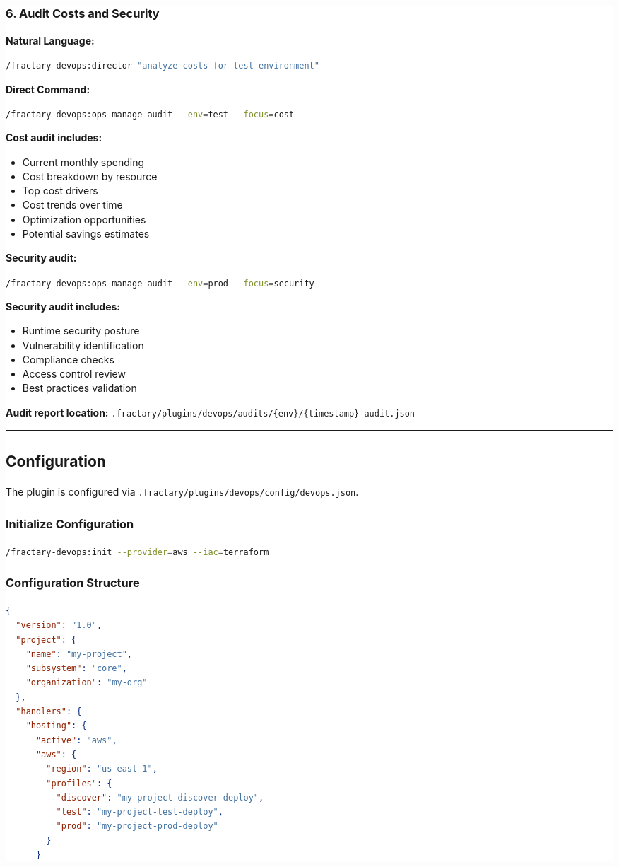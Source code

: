 ### 6. Audit Costs and Security

**Natural Language:**
```bash
/fractary-devops:director "analyze costs for test environment"
```

**Direct Command:**
```bash
/fractary-devops:ops-manage audit --env=test --focus=cost
```

**Cost audit includes:**
- Current monthly spending
- Cost breakdown by resource
- Top cost drivers
- Cost trends over time
- Optimization opportunities
- Potential savings estimates

**Security audit:**
```bash
/fractary-devops:ops-manage audit --env=prod --focus=security
```

**Security audit includes:**
- Runtime security posture
- Vulnerability identification
- Compliance checks
- Access control review
- Best practices validation

**Audit report location:**
`.fractary/plugins/devops/audits/{env}/{timestamp}-audit.json`

---

## Configuration

The plugin is configured via `.fractary/plugins/devops/config/devops.json`.

### Initialize Configuration

```bash
/fractary-devops:init --provider=aws --iac=terraform
```

### Configuration Structure

```json
{
  "version": "1.0",
  "project": {
    "name": "my-project",
    "subsystem": "core",
    "organization": "my-org"
  },
  "handlers": {
    "hosting": {
      "active": "aws",
      "aws": {
        "region": "us-east-1",
        "profiles": {
          "discover": "my-project-discover-deploy",
          "test": "my-project-test-deploy",
          "prod": "my-project-prod-deploy"
        }
      }
```